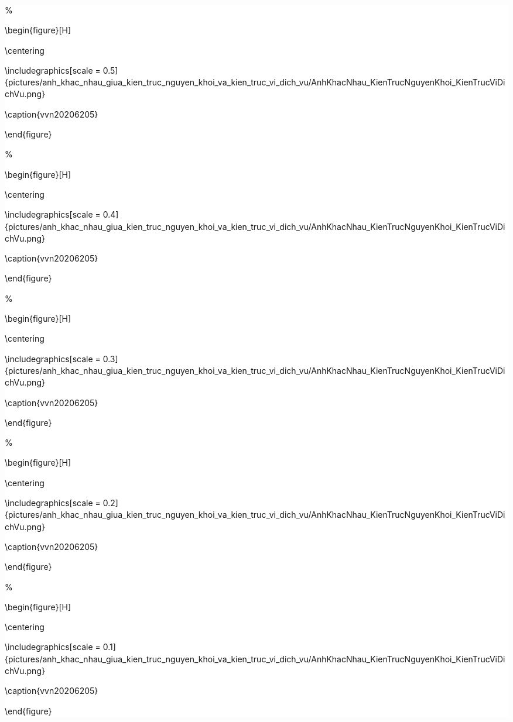 %

\begin{figure}[H]

\centering

\includegraphics[scale = 0.5]{pictures/anh_khac_nhau_giua_kien_truc_nguyen_khoi_va_kien_truc_vi_dich_vu/AnhKhacNhau_KienTrucNguyenKhoi_KienTrucViDichVu.png}

\caption{vvn20206205}

\end{figure}

%

\begin{figure}[H]

\centering

\includegraphics[scale = 0.4]{pictures/anh_khac_nhau_giua_kien_truc_nguyen_khoi_va_kien_truc_vi_dich_vu/AnhKhacNhau_KienTrucNguyenKhoi_KienTrucViDichVu.png}

\caption{vvn20206205}

\end{figure}

%

\begin{figure}[H]

\centering

\includegraphics[scale = 0.3]{pictures/anh_khac_nhau_giua_kien_truc_nguyen_khoi_va_kien_truc_vi_dich_vu/AnhKhacNhau_KienTrucNguyenKhoi_KienTrucViDichVu.png}

\caption{vvn20206205}

\end{figure}

%

\begin{figure}[H]

\centering

\includegraphics[scale = 0.2]{pictures/anh_khac_nhau_giua_kien_truc_nguyen_khoi_va_kien_truc_vi_dich_vu/AnhKhacNhau_KienTrucNguyenKhoi_KienTrucViDichVu.png}

\caption{vvn20206205}

\end{figure}

%

\begin{figure}[H]

\centering

\includegraphics[scale = 0.1]{pictures/anh_khac_nhau_giua_kien_truc_nguyen_khoi_va_kien_truc_vi_dich_vu/AnhKhacNhau_KienTrucNguyenKhoi_KienTrucViDichVu.png}

\caption{vvn20206205}

\end{figure}
